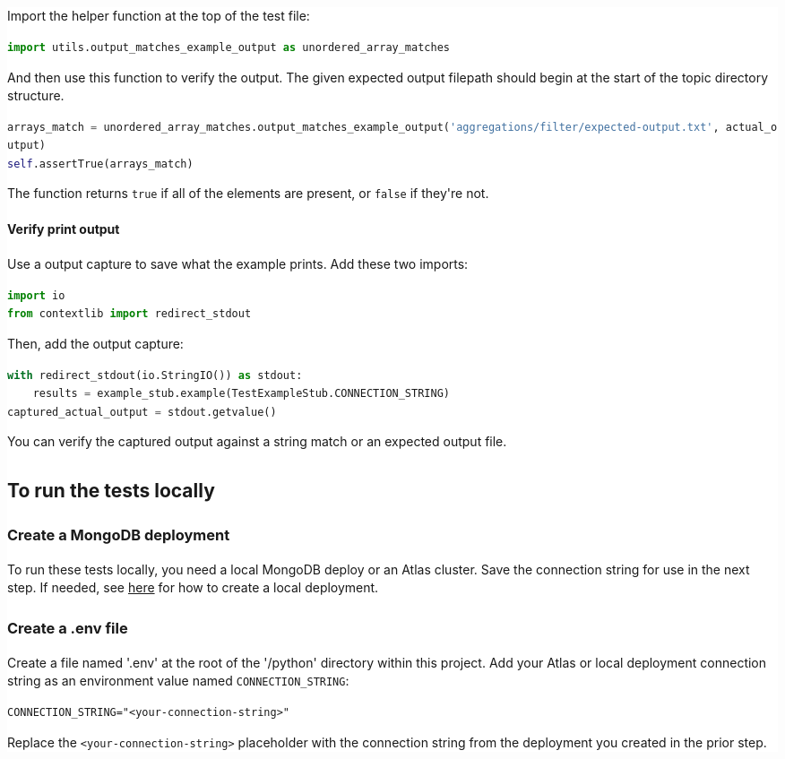 Import the helper function at the top of the test file:

```py
import utils.output_matches_example_output as unordered_array_matches
```

And then use this function to verify the output. The given expected output filepath should begin at the start of the topic directory structure.

```py
arrays_match = unordered_array_matches.output_matches_example_output('aggregations/filter/expected-output.txt', actual_output)
self.assertTrue(arrays_match)
```

The function returns `true` if all of the elements are present, or `false` if
they're not.

#### Verify print output

Use a output capture to save what the example prints. Add these two imports:

```py
import io
from contextlib import redirect_stdout
```

Then, add the output capture:

```py
with redirect_stdout(io.StringIO()) as stdout:
    results = example_stub.example(TestExampleStub.CONNECTION_STRING)
captured_actual_output = stdout.getvalue()
```

You can verify the captured output against a string match or an expected output file. 

## To run the tests locally

### Create a MongoDB deployment

To run these tests locally, you need a local MongoDB deploy or an Atlas cluster. 
Save the connection string for use in the next step. If needed, see 
[here](https://www.mongodb.com/docs/atlas/cli/current/atlas-cli-deploy-local/) 
for how to create a local deployment.

### Create a .env file

Create a file named '.env' at the root of the '/python' directory within this
project. Add your Atlas or local deployment connection string as an environment value named
`CONNECTION_STRING`:

```
CONNECTION_STRING="<your-connection-string>"
```

Replace the `<your-connection-string>` placeholder with the connection
string from the deployment you created in the prior step.
